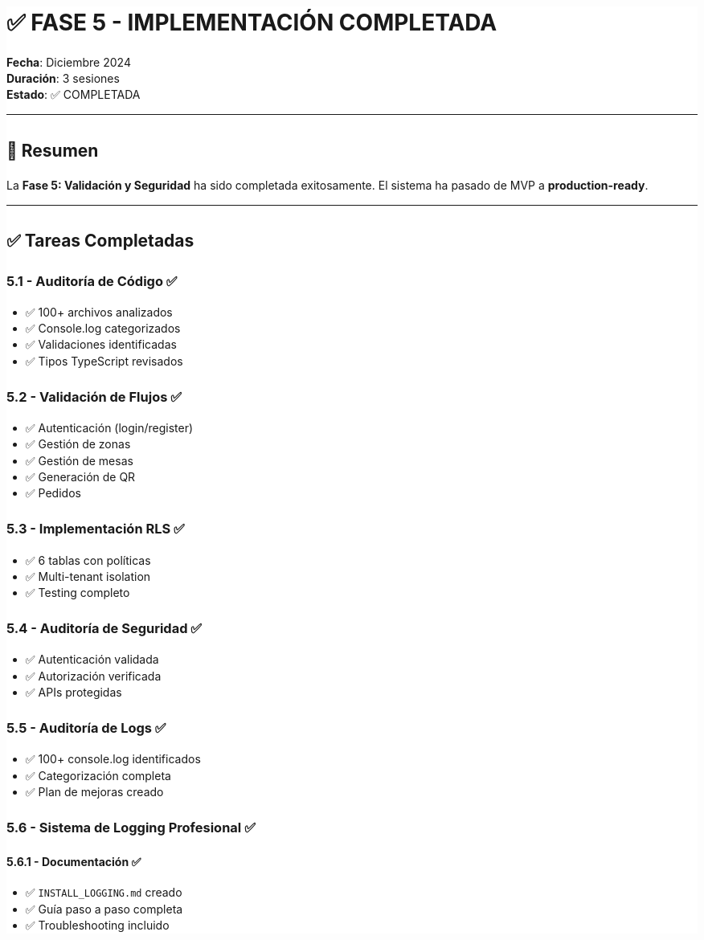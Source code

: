 # ✅ FASE 5 - IMPLEMENTACIÓN COMPLETADA

**Fecha**: Diciembre 2024  
**Duración**: 3 sesiones  
**Estado**: ✅ COMPLETADA

---

## 🎊 Resumen

La **Fase 5: Validación y Seguridad** ha sido completada exitosamente. El sistema ha pasado de MVP a **production-ready**.

---

## ✅ Tareas Completadas

### 5.1 - Auditoría de Código ✅
- ✅ 100+ archivos analizados
- ✅ Console.log categorizados
- ✅ Validaciones identificadas
- ✅ Tipos TypeScript revisados

### 5.2 - Validación de Flujos ✅
- ✅ Autenticación (login/register)
- ✅ Gestión de zonas
- ✅ Gestión de mesas
- ✅ Generación de QR
- ✅ Pedidos

### 5.3 - Implementación RLS ✅
- ✅ 6 tablas con políticas
- ✅ Multi-tenant isolation
- ✅ Testing completo

### 5.4 - Auditoría de Seguridad ✅
- ✅ Autenticación validada
- ✅ Autorización verificada
- ✅ APIs protegidas

### 5.5 - Auditoría de Logs ✅
- ✅ 100+ console.log identificados
- ✅ Categorización completa
- ✅ Plan de mejoras creado

### 5.6 - Sistema de Logging Profesional ✅

#### 5.6.1 - Documentación ✅
- ✅ `INSTALL_LOGGING.md` creado
- ✅ Guía paso a paso completa
- ✅ Troubleshooting incluido
